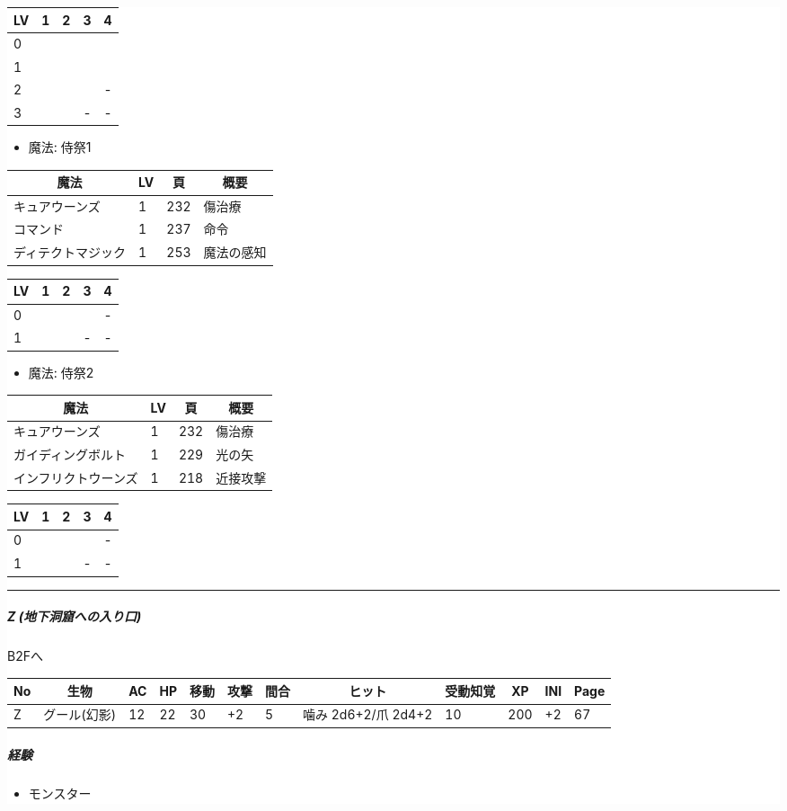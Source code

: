 |LV|1|2|3|4|
|---|---|---|---|---|
|0|||||
|1|||||
|2||||-|
|3|||-|-|

* 魔法: 侍祭1

|魔法|LV |頁 |概要|
|----|---|---|----|
|キュアウーンズ|1|232|傷治療|
|コマンド|1|237|命令|
|ディテクトマジック|1|253|魔法の感知|

|LV|1|2|3|4|
|---|---|---|---|---|
|0||||-|
|1|||-|-|

* 魔法: 侍祭2

|魔法|LV |頁 |概要|
|----|---|---|----|
|キュアウーンズ|1|232|傷治療|
|ガイディングボルト|1|229|光の矢|
|インフリクトウーンズ|1|218|近接攻撃|

|LV|1|2|3|4|
|---|---|---|---|---|
|0||||-|
|1|||-|-|

---
##### Z (地下洞窟への入り口)

B2Fへ

|No|生物       |AC|HP|移動|攻撃|間合|ヒット|受動知覚|XP|INI|Page|
|---|----|---|---|---|---|---|---|---|---|---|---|
|Z|グール(幻影)|12|22|30|+2|5|噛み 2d6+2/爪 2d4+2|10|200|+2|67|

##### 経験

* モンスター
